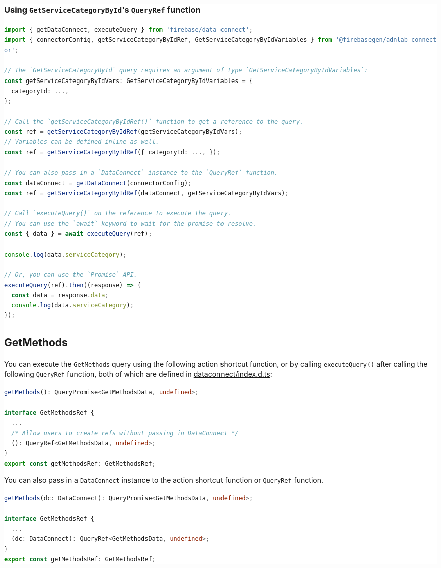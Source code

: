 ```typescript
```

### Using `GetServiceCategoryById`'s `QueryRef` function

```typescript
import { getDataConnect, executeQuery } from 'firebase/data-connect';
import { connectorConfig, getServiceCategoryByIdRef, GetServiceCategoryByIdVariables } from '@firebasegen/adnlab-connector';

// The `GetServiceCategoryById` query requires an argument of type `GetServiceCategoryByIdVariables`:
const getServiceCategoryByIdVars: GetServiceCategoryByIdVariables = {
  categoryId: ..., 
};

// Call the `getServiceCategoryByIdRef()` function to get a reference to the query.
const ref = getServiceCategoryByIdRef(getServiceCategoryByIdVars);
// Variables can be defined inline as well.
const ref = getServiceCategoryByIdRef({ categoryId: ..., });

// You can also pass in a `DataConnect` instance to the `QueryRef` function.
const dataConnect = getDataConnect(connectorConfig);
const ref = getServiceCategoryByIdRef(dataConnect, getServiceCategoryByIdVars);

// Call `executeQuery()` on the reference to execute the query.
// You can use the `await` keyword to wait for the promise to resolve.
const { data } = await executeQuery(ref);

console.log(data.serviceCategory);

// Or, you can use the `Promise` API.
executeQuery(ref).then((response) => {
  const data = response.data;
  console.log(data.serviceCategory);
});
```

## GetMethods
You can execute the `GetMethods` query using the following action shortcut function, or by calling `executeQuery()` after calling the following `QueryRef` function, both of which are defined in [dataconnect/index.d.ts](./index.d.ts):
```typescript
getMethods(): QueryPromise<GetMethodsData, undefined>;

interface GetMethodsRef {
  ...
  /* Allow users to create refs without passing in DataConnect */
  (): QueryRef<GetMethodsData, undefined>;
}
export const getMethodsRef: GetMethodsRef;
```
You can also pass in a `DataConnect` instance to the action shortcut function or `QueryRef` function.
```typescript
getMethods(dc: DataConnect): QueryPromise<GetMethodsData, undefined>;

interface GetMethodsRef {
  ...
  (dc: DataConnect): QueryRef<GetMethodsData, undefined>;
}
export const getMethodsRef: GetMethodsRef;
```
